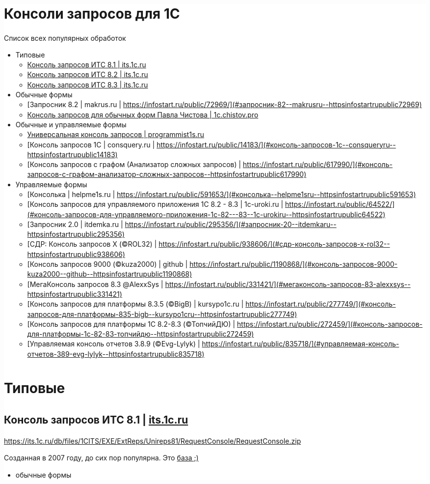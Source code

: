 # Консоли запросов для 1С
Список всех популярных обработок

- Типовые
  - [Консоль запросов ИТС 8.1 | its.1c.ru](#консоль-запросов-итс-81--its1cru)
  - [Консоль запросов ИТС 8.2 | its.1c.ru](#консоль-запросов-итс-82--its1cru)
  - [Консоль запросов ИТС 8.3 | its.1c.ru](#консоль-запросов-итс-83--its1cru)
- Обычные формы
  - [Запросник 8.2 | makrus.ru | https://infostart.ru/public/72969/](#запросник-82--makrusru--httpsinfostartrupublic72969)
  - [Консоль запросов для обычных форм Павла Чистова | 1c.chistov.pro](#консоль-запросов-для-обычных-форм-павла-чистова--1cchistovpro)
- Обычные и управляемые формы
  - [Универсальная консоль запросов | programmist1s.ru](#универсальная-консоль-запросов--programmist1sru)
  - [Консоль запросов 1С | consquery.ru | https://infostart.ru/public/14183/](#консоль-запросов-1с--consqueryru--httpsinfostartrupublic14183)
  - [Консоль запросов с графом (Анализатор сложных запросов) | https://infostart.ru/public/617990/](#консоль-запросов-с-графом-анализатор-сложных-запросов--httpsinfostartrupublic617990)
- Управляемые формы
  - [Консолька | helpme1s.ru | https://infostart.ru/public/591653/](#консолька--helpme1sru--httpsinfostartrupublic591653)
  - [Консоль запросов для управляемого приложения 1С 8.2 - 8.3 | 1c-uroki.ru | https://infostart.ru/public/64522/](#консоль-запросов-для-управляемого-приложения-1с-82---83--1c-urokiru--httpsinfostartrupublic64522)
  - [Запросник 2.0 | itdemka.ru | https://infostart.ru/public/295356/](#запросник-20--itdemkaru--httpsinfostartrupublic295356)
  - [СДР: Консоль запросов Х (©ROL32) | https://infostart.ru/public/938606/](#сдр-консоль-запросов-х-rol32--httpsinfostartrupublic938606)
  - [Консоль запросов 9000 (©kuza2000) | github | https://infostart.ru/public/1190868/](#консоль-запросов-9000-kuza2000--github--httpsinfostartrupublic1190868)
  - [МегаКонсоль запросов 8.3 @AlexxSys | https://infostart.ru/public/331421/](#мегаконсоль-запросов-83-alexxsys--httpsinfostartrupublic331421)
  - [Консоль запросов для платформы 8.3.5 (©BigB) | kursypo1c.ru | https://infostart.ru/public/277749/](#консоль-запросов-для-платформы-835-bigb--kursypo1cru--httpsinfostartrupublic277749)
  - [Консоль запросов для платформы 1С 8.2-8.3 (©ТопчийДЮ) | https://infostart.ru/public/272459/](#консоль-запросов-для-платформы-1с-82-83-топчийдю--httpsinfostartrupublic272459)
  - [Управляемая консоль отчетов 3.8.9 (©Evg-Lylyk) | https://infostart.ru/public/835718/](#управляемая-консоль-отчетов-389-evg-lylyk--httpsinfostartrupublic835718)


# Типовые
  
## Консоль запросов ИТС 8.1 | [its.1c.ru](https://its.1c.ru/db/metod8dev#content:1645:hdoc)
https://its.1c.ru/db/files/1CITS/EXE/ExtReps/Unireps81/RequestConsole/RequestConsole.zip

Созданная в 2007 году, до сих пор популярна. Это [база ;)](https://www.youtube.com/watch?v=ejNGCWEgJNU)
- обычные формы
